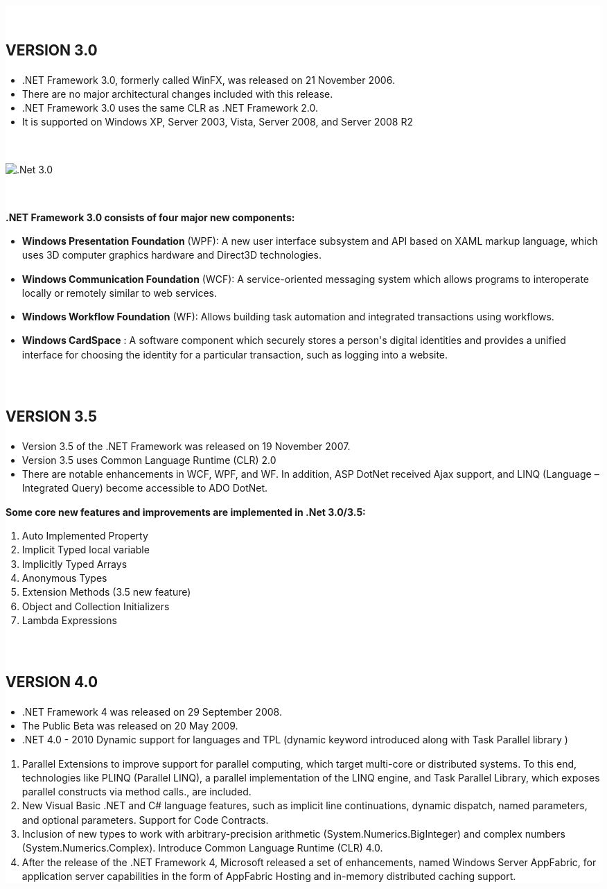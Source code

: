 <p>&nbsp;</p>

## VERSION 3.0
- .NET Framework 3.0, formerly called WinFX, was released on 21 November 2006.
-  There are no major architectural changes included with this release.
- .NET Framework 3.0 uses the same CLR as .NET Framework 2.0.
- It is supported on Windows XP, Server 2003, Vista, Server 2008, and Server 2008 R2
<p>&nbsp;</p>

![.Net 3.0](https://github.com/mitalijain24/Neosoft-dotnet/blob/main/Reporting/2%20-%20The%20.NET%20Framework%20Versions/images/dotnet3.0.JPG)

<p>&nbsp;</p>

**.NET Framework 3.0 consists of four major new components:**
- **Windows Presentation Foundation** (WPF): A new user interface subsystem and API based on XAML markup language, which uses 3D computer graphics hardware and Direct3D technologies.

- **Windows Communication Foundation** (WCF): A service-oriented messaging system which allows programs to interoperate locally or remotely similar to web services.
  
- **Windows Workflow Foundation** (WF): Allows building task automation and integrated transactions using workflows.
  
- **Windows CardSpace** : A software component which securely stores a person's digital identities and provides a unified interface for choosing the identity for a particular transaction, such as logging into a website.

<p>&nbsp;</p>

## VERSION 3.5
- Version 3.5 of the .NET Framework was released on 19 November 2007.
- Version 3.5 uses Common Language Runtime (CLR) 2.0
- There are notable enhancements in WCF, WPF, and WF. In addition, ASP DotNet received Ajax support, and LINQ (Language –Integrated Query) become accessible to ADO DotNet.

**Some core new features and improvements are implemented in .Net 3.0/3.5:**
1. Auto Implemented Property
2. Implicit Typed local variable
3. Implicitly Typed Arrays
4. Anonymous Types
5. Extension Methods (3.5 new feature)
6. Object and Collection Initializers
7. Lambda Expressions

<p>&nbsp;</p>

## VERSION 4.0
- .NET Framework 4 was released on 29 September 2008. 
- The Public Beta was released on 20 May 2009.
- .NET 4.0 - 2010 Dynamic support for languages and TPL (dynamic keyword introduced along with Task Parallel library )

1. Parallel Extensions to improve support for parallel computing, which target multi-core or distributed systems. To this end, technologies like PLINQ (Parallel LINQ), a parallel implementation of the LINQ engine, and Task Parallel Library, which exposes parallel constructs via method calls., are included.
2. New Visual Basic .NET and C# language features, such as implicit line continuations, dynamic dispatch, named parameters, and optional parameters.
Support for Code Contracts.
3. Inclusion of new types to work with arbitrary-precision arithmetic (System.Numerics.BigInteger) and complex numbers (System.Numerics.Complex).
Introduce Common Language Runtime (CLR) 4.0.
4. After the release of the .NET Framework 4, Microsoft released a set of enhancements, named Windows Server AppFabric, for application server capabilities in the form of AppFabric Hosting and in-memory distributed caching support.